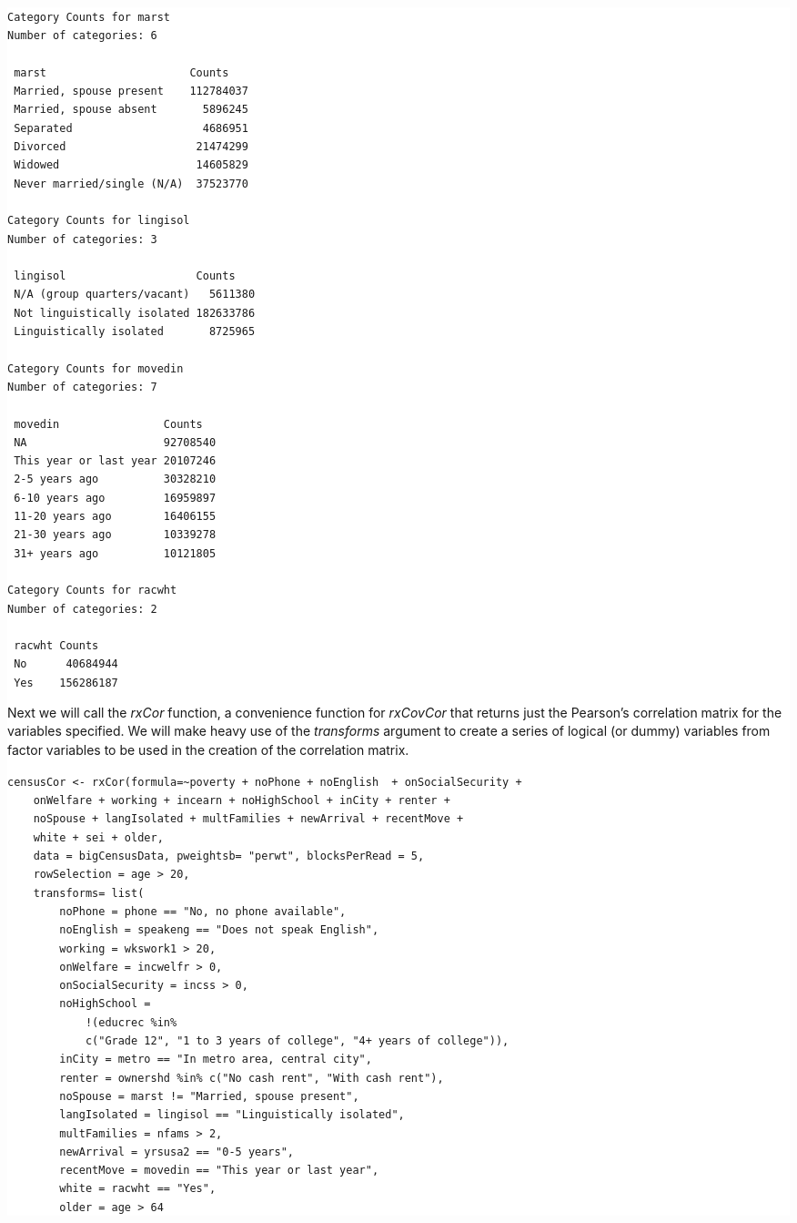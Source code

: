 	Category Counts for marst
	Number of categories: 6
	
	 marst                      Counts   
	 Married, spouse present    112784037
	 Married, spouse absent       5896245
	 Separated                    4686951
	 Divorced                    21474299
	 Widowed                     14605829
	 Never married/single (N/A)  37523770
	
	Category Counts for lingisol
	Number of categories: 3
	
	 lingisol                    Counts   
	 N/A (group quarters/vacant)   5611380
	 Not linguistically isolated 182633786
	 Linguistically isolated       8725965
	
	Category Counts for movedin
	Number of categories: 7
	
	 movedin                Counts  
	 NA                     92708540
	 This year or last year 20107246
	 2-5 years ago          30328210
	 6-10 years ago         16959897
	 11-20 years ago        16406155
	 21-30 years ago        10339278
	 31+ years ago          10121805
	
	Category Counts for racwht
	Number of categories: 2
	
	 racwht Counts   
	 No      40684944
	 Yes    156286187


Next we will call the *rxCor* function, a convenience function for *rxCovCor* that returns just the Pearson’s correlation matrix for the variables specified. We will make heavy use of the *transforms* argument to create a series of logical (or dummy) variables from factor variables to be used in the creation of the correlation matrix.

	censusCor <- rxCor(formula=~poverty + noPhone + noEnglish  + onSocialSecurity + 
		onWelfare + working + incearn + noHighSchool + inCity + renter + 
		noSpouse + langIsolated + multFamilies + newArrival + recentMove + 
		white + sei + older, 
		data = bigCensusData, pweightsb= "perwt", blocksPerRead = 5, 
		rowSelection = age > 20,
		transforms= list(
			noPhone = phone == "No, no phone available",
			noEnglish = speakeng == "Does not speak English",
			working = wkswork1 > 20,
			onWelfare = incwelfr > 0,
			onSocialSecurity = incss > 0,
	 		noHighSchool = 
				!(educrec %in% 
				c("Grade 12", "1 to 3 years of college", "4+ years of college")),
			inCity = metro == "In metro area, central city",
			renter = ownershd %in% c("No cash rent", "With cash rent"),
			noSpouse = marst != "Married, spouse present",
			langIsolated = lingisol == "Linguistically isolated",
			multFamilies = nfams > 2,
			newArrival = yrsusa2 == "0-5 years",
			recentMove = movedin == "This year or last year",
			white = racwht == "Yes",
			older = age > 64	